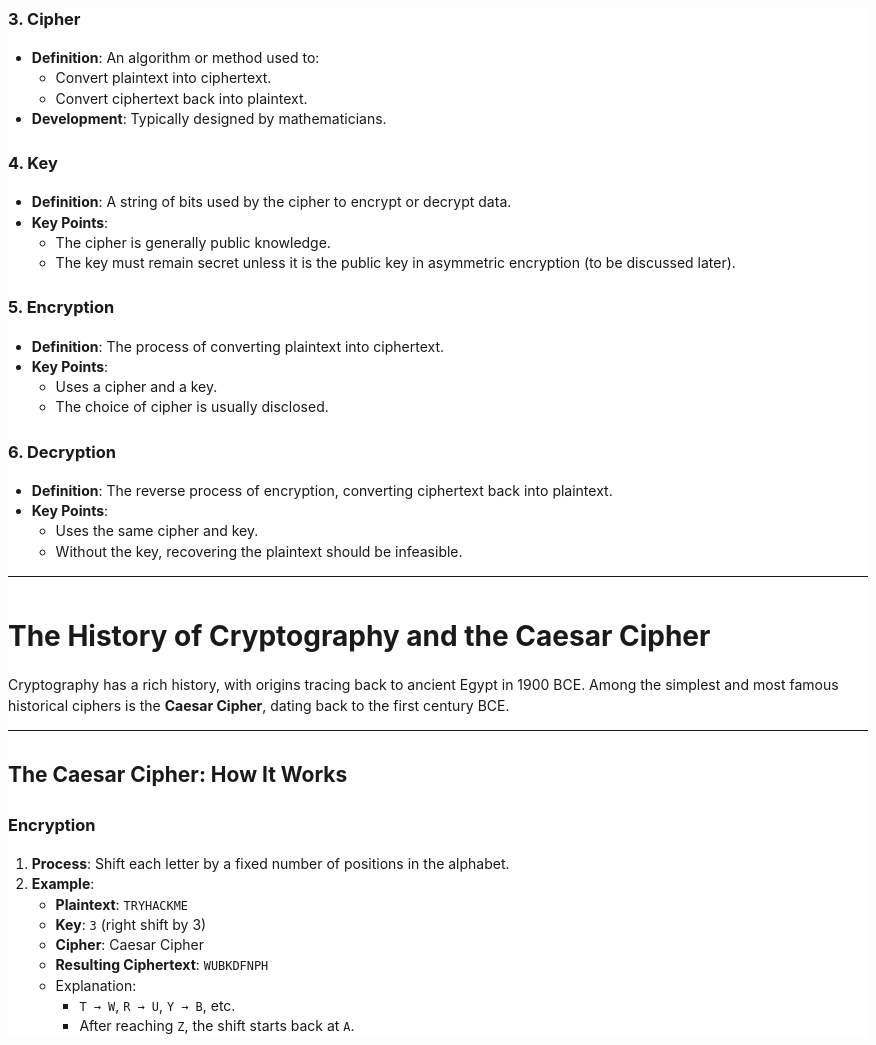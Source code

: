 ### 3. Cipher

- **Definition**: An algorithm or method used to:
  - Convert plaintext into ciphertext.
  - Convert ciphertext back into plaintext.
- **Development**: Typically designed by mathematicians.

### 4. Key

- **Definition**: A string of bits used by the cipher to encrypt or decrypt data.
- **Key Points**:
  - The cipher is generally public knowledge.
  - The key must remain secret unless it is the public key in asymmetric encryption (to be discussed later).

### 5. Encryption

- **Definition**: The process of converting plaintext into ciphertext.
- **Key Points**:
  - Uses a cipher and a key.
  - The choice of cipher is usually disclosed.

### 6. Decryption

- **Definition**: The reverse process of encryption, converting ciphertext back into plaintext.
- **Key Points**:
  - Uses the same cipher and key.
  - Without the key, recovering the plaintext should be infeasible.

---

# The History of Cryptography and the Caesar Cipher

Cryptography has a rich history, with origins tracing back to ancient Egypt in 1900 BCE. Among the simplest and most famous historical ciphers is the **Caesar Cipher**, dating back to the first century BCE.

---

## The Caesar Cipher: How It Works

### Encryption

1. **Process**: Shift each letter by a fixed number of positions in the alphabet.
2. **Example**:
   - **Plaintext**: `TRYHACKME`
   - **Key**: `3` (right shift by 3)
   - **Cipher**: Caesar Cipher
   - **Resulting Ciphertext**: `WUBKDFNPH`
   - Explanation:
     - `T → W`, `R → U`, `Y → B`, etc.
     - After reaching `Z`, the shift starts back at `A`.
